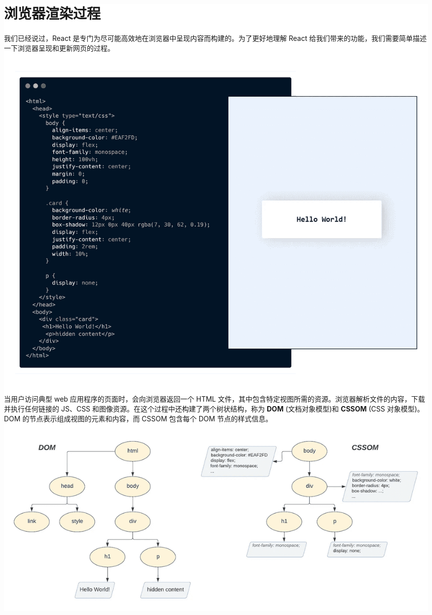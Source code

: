 # 浏览器渲染过程

我们已经说过，React 是专门为尽可能高效地在浏览器中呈现内容而构建的。为了更好地理解 React 给我们带来的功能，我们需要简单描述一下浏览器呈现和更新网页的过程。

![](img/c68a32d4bd4c3ecc0a71e6a5bacb668a.png)

当用户访问典型 web 应用程序的页面时，会向浏览器返回一个 HTML 文件，其中包含特定视图所需的资源。浏览器解析文件的内容，下载并执行任何链接的 JS、CSS 和图像资源。在这个过程中还构建了两个树状结构，称为 **DOM** (文档对象模型)和 **CSSOM** (CSS 对象模型)。DOM 的节点表示组成视图的元素和内容，而 CSSOM 包含每个 DOM 节点的样式信息。

![](img/5394470eac88d57ec2df064e1f3aca61.png)
